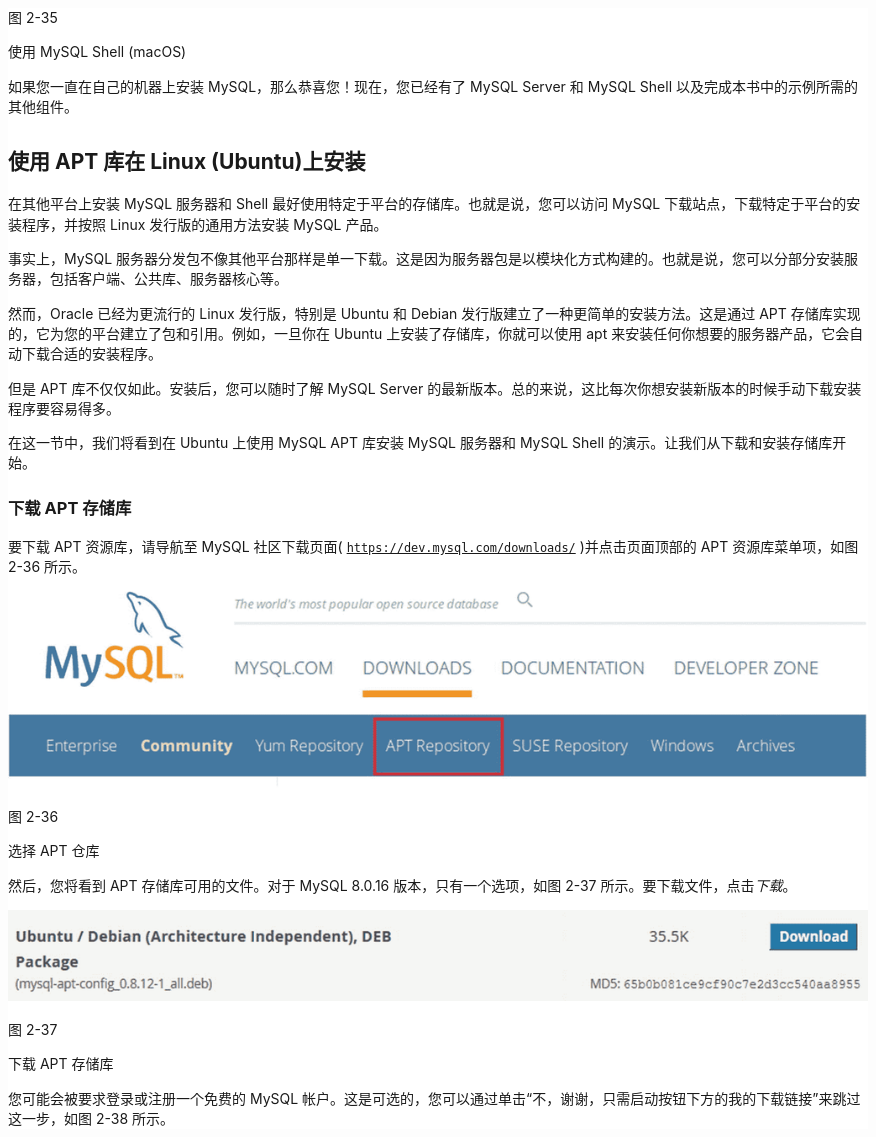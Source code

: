 图 2-35

使用 MySQL Shell (macOS)

如果您一直在自己的机器上安装 MySQL，那么恭喜您！现在，您已经有了 MySQL Server 和 MySQL Shell 以及完成本书中的示例所需的其他组件。

## 使用 APT 库在 Linux (Ubuntu)上安装

在其他平台上安装 MySQL 服务器和 Shell 最好使用特定于平台的存储库。也就是说，您可以访问 MySQL 下载站点，下载特定于平台的安装程序，并按照 Linux 发行版的通用方法安装 MySQL 产品。

事实上，MySQL 服务器分发包不像其他平台那样是单一下载。这是因为服务器包是以模块化方式构建的。也就是说，您可以分部分安装服务器，包括客户端、公共库、服务器核心等。

然而，Oracle 已经为更流行的 Linux 发行版，特别是 Ubuntu 和 Debian 发行版建立了一种更简单的安装方法。这是通过 APT 存储库实现的，它为您的平台建立了包和引用。例如，一旦你在 Ubuntu 上安装了存储库，你就可以使用 apt 来安装任何你想要的服务器产品，它会自动下载合适的安装程序。

但是 APT 库不仅仅如此。安装后，您可以随时了解 MySQL Server 的最新版本。总的来说，这比每次你想安装新版本的时候手动下载安装程序要容易得多。

在这一节中，我们将看到在 Ubuntu 上使用 MySQL APT 库安装 MySQL 服务器和 MySQL Shell 的演示。让我们从下载和安装存储库开始。

### 下载 APT 存储库

要下载 APT 资源库，请导航至 MySQL 社区下载页面( [`https://dev.mysql.com/downloads/`](https://dev.mysql.com/downloads/) )并点击页面顶部的 APT 资源库菜单项，如图 2-36 所示。

![img/478423_1_En_2_Fig36_HTML.jpg](img/478423_1_En_2_Fig36_HTML.jpg)

图 2-36

选择 APT 仓库

然后，您将看到 APT 存储库可用的文件。对于 MySQL 8.0.16 版本，只有一个选项，如图 2-37 所示。要下载文件，点击*下载*。

![img/478423_1_En_2_Fig37_HTML.jpg](img/478423_1_En_2_Fig37_HTML.jpg)

图 2-37

下载 APT 存储库

您可能会被要求登录或注册一个免费的 MySQL 帐户。这是可选的，您可以通过单击“不，谢谢，只需启动按钮下方的我的下载链接”来跳过这一步，如图 2-38 所示。
